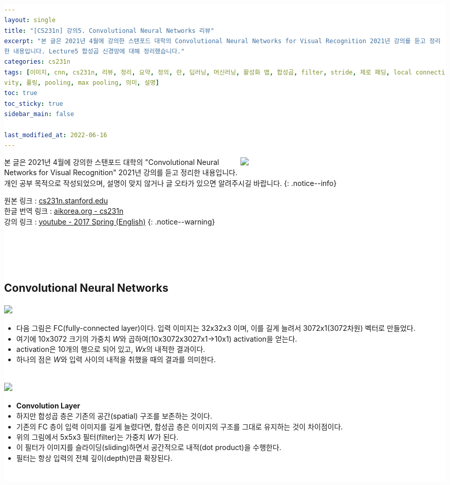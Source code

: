 ```yaml
---
layout: single
title: "[CS231n] 강의5. Convolutional Neural Networks 리뷰"
excerpt: "본 글은 2021년 4월에 강의한 스탠포드 대학의 Convolutional Neural Networks for Visual Recognition 2021년 강의를 듣고 정리한 내용입니다. Lecture5 합성곱 신경망에 대해 정리했습니다."
categories: cs231n
tags: [이미지, cnn, cs231n, 리뷰, 정리, 요약, 정의, 란, 딥러닝, 머신러닝, 활성화 맵, 합성곱, filter, stride, 제로 패딩, local connectivity, 풀링, pooling, max pooling, 의미, 설명]
toc: true 
toc_sticky: true
sidebar_main: false

last_modified_at: 2022-06-16
---
```


<img align='right' width='400' src='https://user-images.githubusercontent.com/78655692/164730055-82d8bcf2-5dab-42e4-b408-9c7e341fc418.png'>
본 글은 2021년 4월에 강의한 스탠포드 대학의 "Convolutional Neural Networks for Visual Recognition" 2021년 강의를 듣고 정리한 내용입니다. <br> 개인 공부 목적으로 작성되었으며, 설명이 맞지 않거나 글 오타가 있으면 알려주시길 바랍니다.
{: .notice--info}

원본 링크 : [cs231n.stanford.edu](http://cs231n.stanford.edu/)<br> 한글 번역 링크 : [aikorea.org - cs231n](http://aikorea.org/cs231n/) <br> 강의 링크 : [youtube - 2017 Spring (English)](https://www.youtube.com/playlist?list=PL3FW7Lu3i5JvHM8ljYj-zLfQRF3EO8sYv)
{: .notice--warning}

<br>
<br>
<br>

## Convolutional Neural Networks

<img src='https://user-images.githubusercontent.com/78655692/164737585-92325497-c174-4931-9b51-e9e35e3b3d4a.png' width=650>

- 다음 그림은 FC(fully-connected layer)이다. 입력 이미지는 32x32x3 이며, 이를 길게 늘려서 3072x1(3072차원) 벡터로 만들었다.
- 여기에 10x3072 크기의 가중치 $W$와 곱하여(10x3072x3027x1->10x1) activation을 얻는다.
- activation은 10개의 행으로 되어 있고, $Wx$의 내적한 결과이다. 
- 하나의 점은 $W$와 입력 사이의 내적을 취했을 때의 결과를 의미한다.

<br>

<img src='https://user-images.githubusercontent.com/78655692/164744878-b7231eb9-7e21-45e4-b45f-152cc8f231ae.png' width=650>

- **Convolution Layer**
- 하지만 합성곱 층은 기존의 공간(spatial) 구조를 보존하는 것이다.
- 기존의 FC 층이 입력 이미지를 길게 늘렸다면, 합성곱 층은 이미지의 구조를 그대로 유지하는 것이 차이점이다.
- 위의 그림에서 5x5x3 필터(filter)는 가중치 $W$가 된다.
- 이 필터가 이미지를 슬라이딩(sliding)하면서 공간적으로 내적(dot product)을 수행한다.
- 필터는 항상 입력의 전체 깊이(depth)만큼 확장된다.

<br>


[^1]: [Intuitively Understanding Convolutions for Deep Learning - Irhum Shafkat](https://towardsdatascience.com/intuitively-understanding-convolutions-for-deep-learning-1f6f42faee1)
[^2]: [한땀한땀 딥러닝 컴퓨터 비전 백과사전 - wikidocs](https://wikidocs.net/147019)